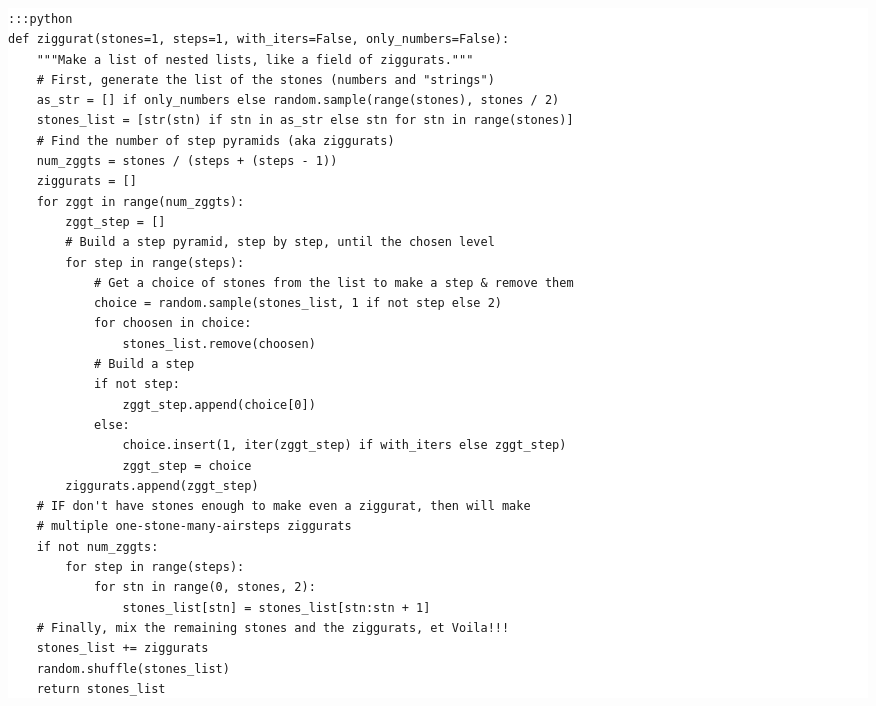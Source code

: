     :::python
    def ziggurat(stones=1, steps=1, with_iters=False, only_numbers=False):
        """Make a list of nested lists, like a field of ziggurats."""
        # First, generate the list of the stones (numbers and "strings")
        as_str = [] if only_numbers else random.sample(range(stones), stones / 2)
        stones_list = [str(stn) if stn in as_str else stn for stn in range(stones)]
        # Find the number of step pyramids (aka ziggurats)
        num_zggts = stones / (steps + (steps - 1))
        ziggurats = []
        for zggt in range(num_zggts):
            zggt_step = []
            # Build a step pyramid, step by step, until the chosen level
            for step in range(steps):
                # Get a choice of stones from the list to make a step & remove them
                choice = random.sample(stones_list, 1 if not step else 2)
                for choosen in choice:
                    stones_list.remove(choosen)
                # Build a step
                if not step:
                    zggt_step.append(choice[0])
                else:
                    choice.insert(1, iter(zggt_step) if with_iters else zggt_step)
                    zggt_step = choice
            ziggurats.append(zggt_step)
        # IF don't have stones enough to make even a ziggurat, then will make
        # multiple one-stone-many-airsteps ziggurats
        if not num_zggts:
            for step in range(steps):
                for stn in range(0, stones, 2):
                    stones_list[stn] = stones_list[stn:stn + 1]
        # Finally, mix the remaining stones and the ziggurats, et Voila!!!
        stones_list += ziggurats
        random.shuffle(stones_list)
        return stones_list


   [CC]: http://Ch3m4.org
   [0]: http://python.majibu.org/preguntas/547/serendipia-aplanando-una-lista
   [1]: http://python.majibu.org
   [2]: http://stackoverflow.com/questions/2158395#2158532
   [3]: http://kogs-www.informatik.uni-hamburg.de/~meine/python_tricks
   [fnl]: https://bitbucket.org/joedicastro/python-recipes/src/tip/src/flatten_nested_lists.py
   [repo]: https://code.joedicastro.com/python-recipes/
  [recom]: http://python.majibu.org/preguntas/713/que-me-aconsejais-para-realizar-graficos-desde-tablas